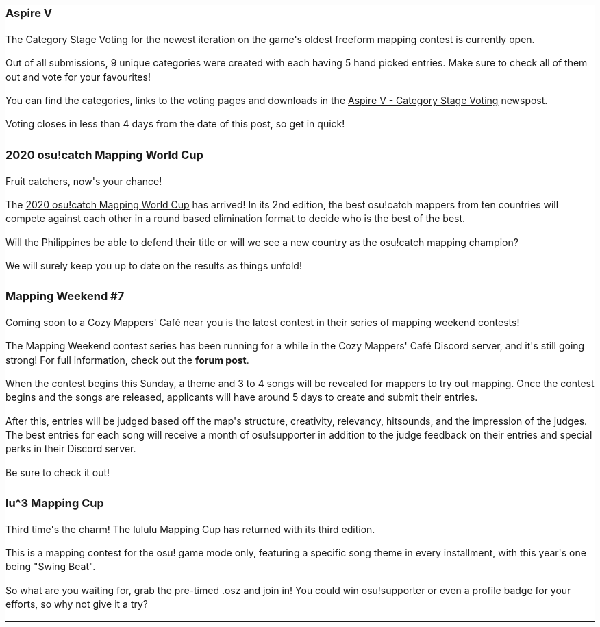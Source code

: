 ### Aspire V

The Category Stage Voting for the newest iteration on the game's oldest freeform mapping contest is currently open.

Out of all submissions, 9 unique categories were created with each having 5 hand picked entries. Make sure to check all of them out and vote for your favourites!

You can find the categories, links to the voting pages and downloads in the [Aspire V - Category Stage Voting](https://osu.ppy.sh/home/news/2020-06-22-aspire-v-category-stage-voting) newspost.

Voting closes in less than 4 days from the date of this post, so get in quick!

### 2020 osu!catch Mapping World Cup

Fruit catchers, now's your chance! 

The [2020 osu!catch Mapping World Cup](https://osu.ppy.sh/community/forums/topics/1089125) has arrived! In its 2nd edition, the best osu!catch mappers from ten countries will compete against each other in a round based elimination format to decide who is the best of the best. 

Will the Philippines be able to defend their title or will we see a new country as the osu!catch mapping champion? 

We will surely keep you up to date on the results as things unfold!

### Mapping Weekend #7

Coming soon to a Cozy Mappers' Café near you is the latest contest in their series of mapping weekend contests! 

The Mapping Weekend contest series has been running for a while in the Cozy Mappers' Café Discord server, and it's still going strong! For full information, check out the **[forum post](https://osu.ppy.sh/community/forums/topics/1098409)**.

When the contest begins this Sunday, a theme and 3 to 4 songs will be revealed for mappers to try out mapping. Once the contest begins and the songs are released, applicants will have around 5 days to create and submit their entries. 

After this, entries will be judged based off the map's structure, creativity, relevancy, hitsounds, and the impression of the judges. The best entries for each song will receive a month of osu!supporter in addition to the judge feedback on their entries and special perks in their Discord server. 

Be sure to check it out!

### lu^3 Mapping Cup

Third time's the charm! The [lululu Mapping Cup](https://osu.ppy.sh/community/forums/topics/1086878) has returned with its third edition.

This is a mapping contest for the osu! game mode only, featuring a specific song theme in every installment, with this year's one being "Swing Beat".

So what are you waiting for, grab the pre-timed .osz and join in! You could win osu!supporter or even a profile badge for your efforts, so why not give it a try?

---
